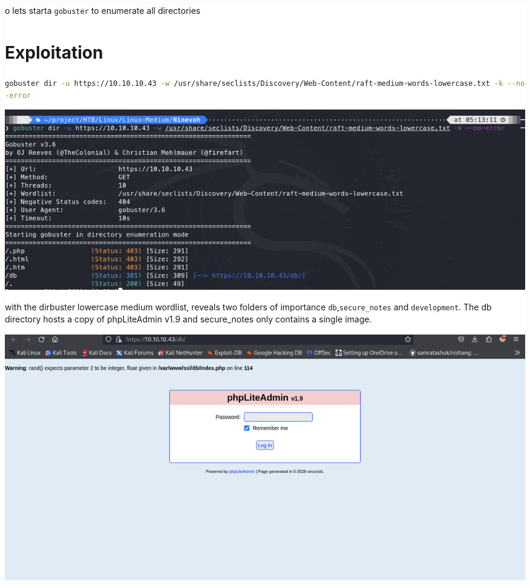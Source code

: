 o lets starta `gobuster` to enumerate all directories 

# Exploitation

```sh
gobuster dir -u https://10.10.10.43 -w /usr/share/seclists/Discovery/Web-Content/raft-medium-words-lowercase.txt -k --no-error 
```

![](/Linux/Linux-Medium/Nineveh/Screenshots/gobuster.png)


with the dirbuster lowercase medium wordlist, reveals two folders of importance `db`,`secure_notes` and `development`. The db directory hosts a copy of phpLiteAdmin v1.9 and secure_notes only contains a single image.

![](/Linux/Linux-Medium/Nineveh/Screenshots/db.png)
